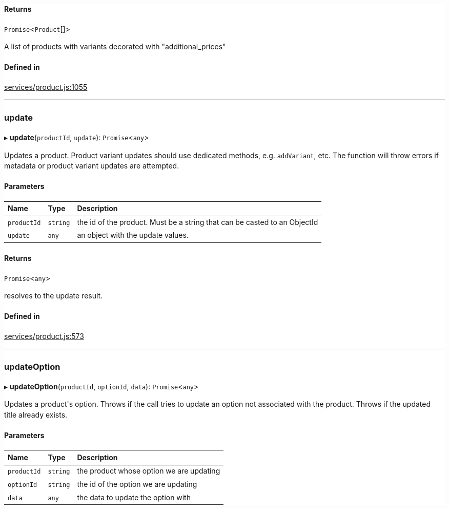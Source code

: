 #### Returns

`Promise`<`Product`[]\>

A list of products with variants decorated with "additional_prices"

#### Defined in

[services/product.js:1055](https://github.com/medusajs/medusa/blob/2d3e404f/packages/medusa/src/services/product.js#L1055)

---

### update

▸ **update**(`productId`, `update`): `Promise`<`any`\>

Updates a product. Product variant updates should use dedicated methods,
e.g. `addVariant`, etc. The function will throw errors if metadata or
product variant updates are attempted.

#### Parameters

| Name        | Type     | Description                                                               |
| :---------- | :------- | :------------------------------------------------------------------------ |
| `productId` | `string` | the id of the product. Must be a string that can be casted to an ObjectId |
| `update`    | `any`    | an object with the update values.                                         |

#### Returns

`Promise`<`any`\>

resolves to the update result.

#### Defined in

[services/product.js:573](https://github.com/medusajs/medusa/blob/2d3e404f/packages/medusa/src/services/product.js#L573)

---

### updateOption

▸ **updateOption**(`productId`, `optionId`, `data`): `Promise`<`any`\>

Updates a product's option. Throws if the call tries to update an option
not associated with the product. Throws if the updated title already exists.

#### Parameters

| Name        | Type     | Description                              |
| :---------- | :------- | :--------------------------------------- |
| `productId` | `string` | the product whose option we are updating |
| `optionId`  | `string` | the id of the option we are updating     |
| `data`      | `any`    | the data to update the option with       |
